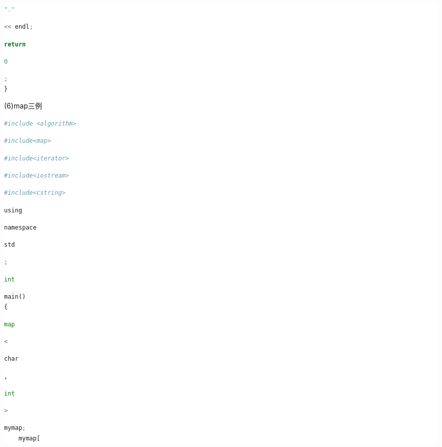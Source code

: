 ```python
"."
```
```python
<< endl;
```
```python
return
```
```python
0
```
```python
;
}
```
(6)map三例
```python
#include <algorithm>
```
```python
#include<map>
```
```python
#include<iterator>
```
```python
#include<iostream>
```
```python
#include<cstring>
```
```python
using
```
```python
namespace
```
```python
std
```
```python
;
```
```python
int
```
```python
main()
{
```
```python
map
```
```python
<
```
```python
char
```
```python
,
```
```python
int
```
```python
>
```
```python
mymap;
    mymap[
```